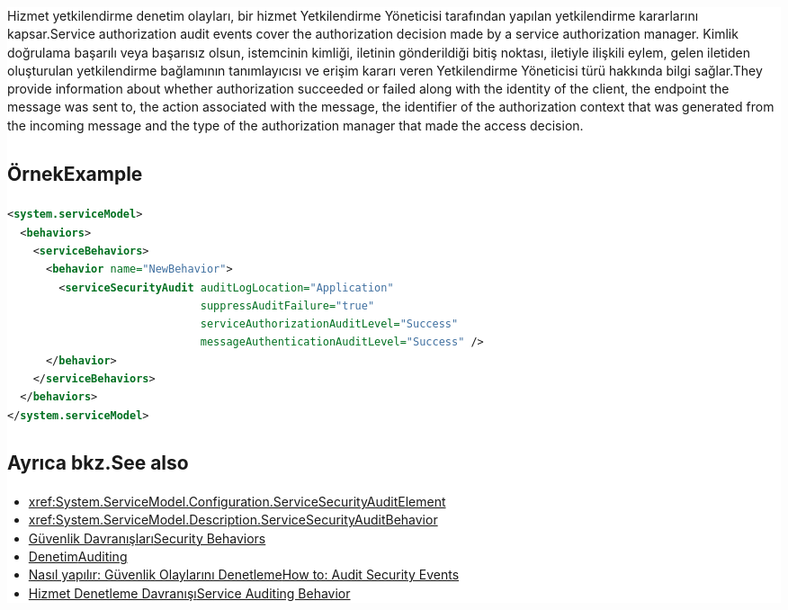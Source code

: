  <span data-ttu-id="1c548-161">Hizmet yetkilendirme denetim olayları, bir hizmet Yetkilendirme Yöneticisi tarafından yapılan yetkilendirme kararlarını kapsar.</span><span class="sxs-lookup"><span data-stu-id="1c548-161">Service authorization audit events cover the authorization decision made by a service authorization manager.</span></span> <span data-ttu-id="1c548-162">Kimlik doğrulama başarılı veya başarısız olsun, istemcinin kimliği, iletinin gönderildiği bitiş noktası, iletiyle ilişkili eylem, gelen iletiden oluşturulan yetkilendirme bağlamının tanımlayıcısı ve erişim kararı veren Yetkilendirme Yöneticisi türü hakkında bilgi sağlar.</span><span class="sxs-lookup"><span data-stu-id="1c548-162">They provide information about whether authorization succeeded or failed along with the identity of the client, the endpoint the message was sent to, the action associated with the message, the identifier of the authorization context that was generated from the incoming message and the type of the authorization manager that made the access decision.</span></span>  
  
## <a name="example"></a><span data-ttu-id="1c548-163">Örnek</span><span class="sxs-lookup"><span data-stu-id="1c548-163">Example</span></span>  
  
```xml  
<system.serviceModel>
  <behaviors>
    <serviceBehaviors>
      <behavior name="NewBehavior">
        <serviceSecurityAudit auditLogLocation="Application"
                              suppressAuditFailure="true"
                              serviceAuthorizationAuditLevel="Success"
                              messageAuthenticationAuditLevel="Success" />
      </behavior>
    </serviceBehaviors>
  </behaviors>
</system.serviceModel>
```  
  
## <a name="see-also"></a><span data-ttu-id="1c548-164">Ayrıca bkz.</span><span class="sxs-lookup"><span data-stu-id="1c548-164">See also</span></span>

- <xref:System.ServiceModel.Configuration.ServiceSecurityAuditElement>
- <xref:System.ServiceModel.Description.ServiceSecurityAuditBehavior>
- [<span data-ttu-id="1c548-165">Güvenlik Davranışları</span><span class="sxs-lookup"><span data-stu-id="1c548-165">Security Behaviors</span></span>](../../../wcf/feature-details/security-behaviors-in-wcf.md)
- [<span data-ttu-id="1c548-166">Denetim</span><span class="sxs-lookup"><span data-stu-id="1c548-166">Auditing</span></span>](../../../wcf/feature-details/auditing-security-events.md)
- [<span data-ttu-id="1c548-167">Nasıl yapılır: Güvenlik Olaylarını Denetleme</span><span class="sxs-lookup"><span data-stu-id="1c548-167">How to: Audit Security Events</span></span>](../../../wcf/feature-details/how-to-audit-wcf-security-events.md)
- [<span data-ttu-id="1c548-168">Hizmet Denetleme Davranışı</span><span class="sxs-lookup"><span data-stu-id="1c548-168">Service Auditing Behavior</span></span>](../../../wcf/samples/service-auditing-behavior.md)
